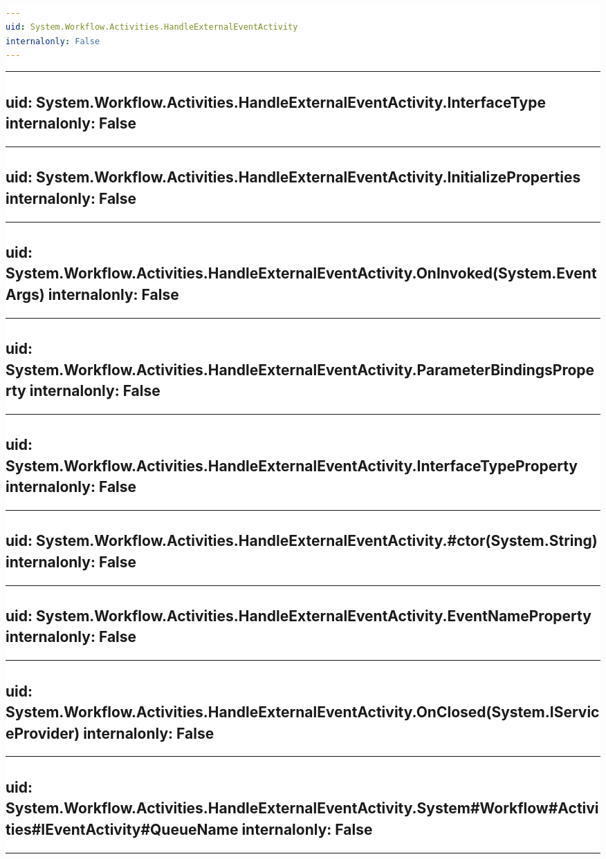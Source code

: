 ```yaml
---
uid: System.Workflow.Activities.HandleExternalEventActivity
internalonly: False
---
```


---
uid: System.Workflow.Activities.HandleExternalEventActivity.InterfaceType
internalonly: False
---

---
uid: System.Workflow.Activities.HandleExternalEventActivity.InitializeProperties
internalonly: False
---

---
uid: System.Workflow.Activities.HandleExternalEventActivity.OnInvoked(System.EventArgs)
internalonly: False
---

---
uid: System.Workflow.Activities.HandleExternalEventActivity.ParameterBindingsProperty
internalonly: False
---

---
uid: System.Workflow.Activities.HandleExternalEventActivity.InterfaceTypeProperty
internalonly: False
---

---
uid: System.Workflow.Activities.HandleExternalEventActivity.#ctor(System.String)
internalonly: False
---

---
uid: System.Workflow.Activities.HandleExternalEventActivity.EventNameProperty
internalonly: False
---

---
uid: System.Workflow.Activities.HandleExternalEventActivity.OnClosed(System.IServiceProvider)
internalonly: False
---

---
uid: System.Workflow.Activities.HandleExternalEventActivity.System#Workflow#Activities#IEventActivity#QueueName
internalonly: False
---

---